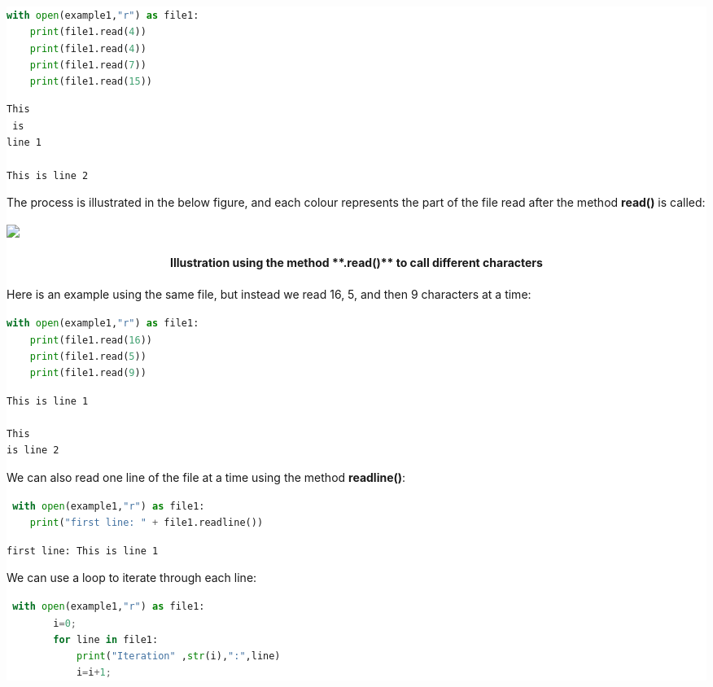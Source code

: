 ```python
with open(example1,"r") as file1:
    print(file1.read(4))
    print(file1.read(4))
    print(file1.read(7))
    print(file1.read(15))

```

    This
     is 
    line 1 
    
    This is line 2


 The process is illustrated in the below figure, and each colour represents the part of the file read after the method **read()** is called:


 <a ><img src = "https://ibm.box.com/shared/static/s0xs6y4vcvabp2ll2pwspa6kd8qeoddj.png" width = 500, align = "center"></a>
  <h4 align=center>  
     Illustration using the method **.read()** to call different characters 

  </h4> 

 Here is an example using the same file, but instead we read 16, 5, and then 9 characters at a time: 


```python
with open(example1,"r") as file1:
    print(file1.read(16))
    print(file1.read(5))
    print(file1.read(9))

```

    This is line 1 
    
    This 
    is line 2


We can also read one line of the file at a time using the method **readline()**: 


```python
 with open(example1,"r") as file1:
    print("first line: " + file1.readline())

```

    first line: This is line 1 
    


 We can use a loop to iterate through each line: 



```python
 with open(example1,"r") as file1:
        i=0;
        for line in file1:
            print("Iteration" ,str(i),":",line)
            i=i+1;
```
